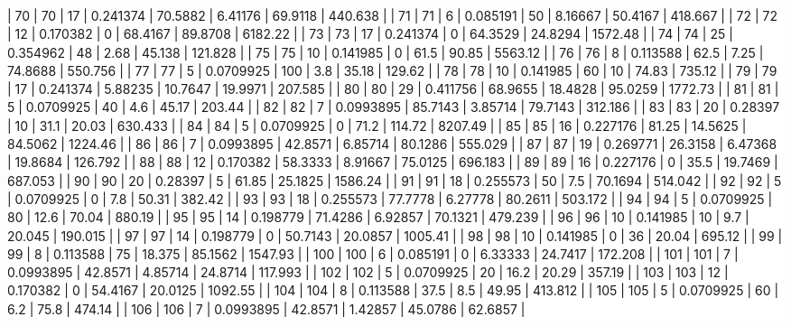 |  70 |        70 |     17 |    0.241374  |     70.5882  |      6.41176 |              69.9118 |           440.638  |
|  71 |        71 |      6 |    0.085191  |     50       |      8.16667 |              50.4167 |           418.667  |
|  72 |        72 |     12 |    0.170382  |      0       |     68.4167  |              89.8708 |          6182.22   |
|  73 |        73 |     17 |    0.241374  |      0       |     64.3529  |              24.8294 |          1572.48   |
|  74 |        74 |     25 |    0.354962  |     48       |      2.68    |              45.138  |           121.828  |
|  75 |        75 |     10 |    0.141985  |      0       |     61.5     |              90.85   |          5563.12   |
|  76 |        76 |      8 |    0.113588  |     62.5     |      7.25    |              74.8688 |           550.756  |
|  77 |        77 |      5 |    0.0709925 |    100       |      3.8     |              35.18   |           129.62   |
|  78 |        78 |     10 |    0.141985  |     60       |     10       |              74.83   |           735.12   |
|  79 |        79 |     17 |    0.241374  |      5.88235 |     10.7647  |              19.9971 |           207.585  |
|  80 |        80 |     29 |    0.411756  |     68.9655  |     18.4828  |              95.0259 |          1772.73   |
|  81 |        81 |      5 |    0.0709925 |     40       |      4.6     |              45.17   |           203.44   |
|  82 |        82 |      7 |    0.0993895 |     85.7143  |      3.85714 |              79.7143 |           312.186  |
|  83 |        83 |     20 |    0.28397   |     10       |     31.1     |              20.03   |           630.433  |
|  84 |        84 |      5 |    0.0709925 |      0       |     71.2     |             114.72   |          8207.49   |
|  85 |        85 |     16 |    0.227176  |     81.25    |     14.5625  |              84.5062 |          1224.46   |
|  86 |        86 |      7 |    0.0993895 |     42.8571  |      6.85714 |              80.1286 |           555.029  |
|  87 |        87 |     19 |    0.269771  |     26.3158  |      6.47368 |              19.8684 |           126.792  |
|  88 |        88 |     12 |    0.170382  |     58.3333  |      8.91667 |              75.0125 |           696.183  |
|  89 |        89 |     16 |    0.227176  |      0       |     35.5     |              19.7469 |           687.053  |
|  90 |        90 |     20 |    0.28397   |      5       |     61.85    |              25.1825 |          1586.24   |
|  91 |        91 |     18 |    0.255573  |     50       |      7.5     |              70.1694 |           514.042  |
|  92 |        92 |      5 |    0.0709925 |      0       |      7.8     |              50.31   |           382.42   |
|  93 |        93 |     18 |    0.255573  |     77.7778  |      6.27778 |              80.2611 |           503.172  |
|  94 |        94 |      5 |    0.0709925 |     80       |     12.6     |              70.04   |           880.19   |
|  95 |        95 |     14 |    0.198779  |     71.4286  |      6.92857 |              70.1321 |           479.239  |
|  96 |        96 |     10 |    0.141985  |     10       |      9.7     |              20.045  |           190.015  |
|  97 |        97 |     14 |    0.198779  |      0       |     50.7143  |              20.0857 |          1005.41   |
|  98 |        98 |     10 |    0.141985  |      0       |     36       |              20.04   |           695.12   |
|  99 |        99 |      8 |    0.113588  |     75       |     18.375   |              85.1562 |          1547.93   |
| 100 |       100 |      6 |    0.085191  |      0       |      6.33333 |              24.7417 |           172.208  |
| 101 |       101 |      7 |    0.0993895 |     42.8571  |      4.85714 |              24.8714 |           117.993  |
| 102 |       102 |      5 |    0.0709925 |     20       |     16.2     |              20.29   |           357.19   |
| 103 |       103 |     12 |    0.170382  |      0       |     54.4167  |              20.0125 |          1092.55   |
| 104 |       104 |      8 |    0.113588  |     37.5     |      8.5     |              49.95   |           413.812  |
| 105 |       105 |      5 |    0.0709925 |     60       |      6.2     |              75.8    |           474.14   |
| 106 |       106 |      7 |    0.0993895 |     42.8571  |      1.42857 |              45.0786 |            62.6857 |